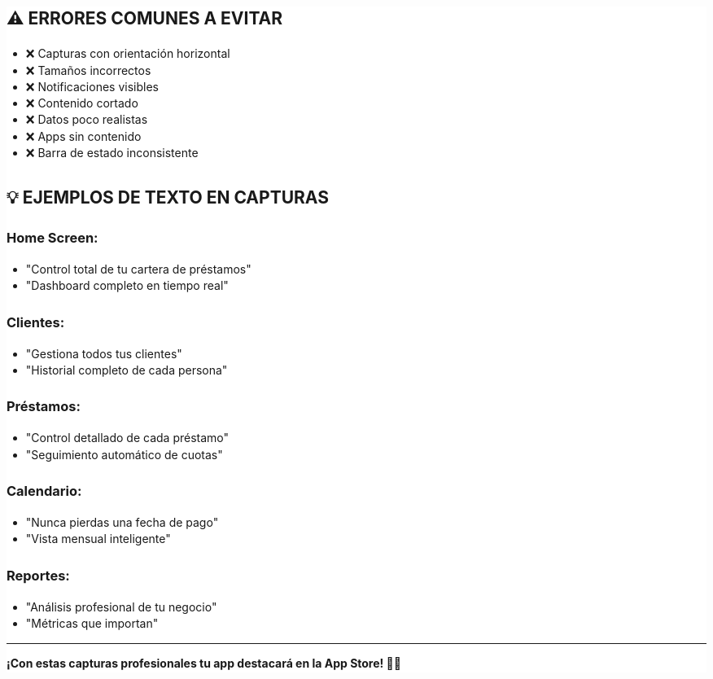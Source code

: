 ## ⚠️ ERRORES COMUNES A EVITAR

- ❌ Capturas con orientación horizontal
- ❌ Tamaños incorrectos
- ❌ Notificaciones visibles
- ❌ Contenido cortado
- ❌ Datos poco realistas
- ❌ Apps sin contenido
- ❌ Barra de estado inconsistente

## 💡 EJEMPLOS DE TEXTO EN CAPTURAS

### Home Screen:
- "Control total de tu cartera de préstamos"
- "Dashboard completo en tiempo real"

### Clientes:
- "Gestiona todos tus clientes"
- "Historial completo de cada persona"

### Préstamos:
- "Control detallado de cada préstamo"
- "Seguimiento automático de cuotas"

### Calendario:
- "Nunca pierdas una fecha de pago"
- "Vista mensual inteligente"

### Reportes:
- "Análisis profesional de tu negocio"
- "Métricas que importan"

---

**¡Con estas capturas profesionales tu app destacará en la App Store! 📱✨**